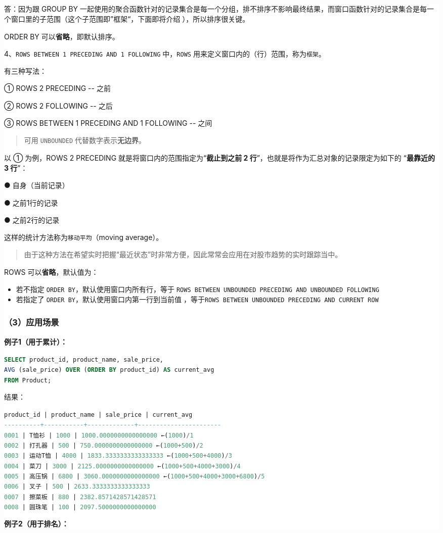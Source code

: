 答：因为跟 GROUP BY 一起使用的聚合函数针对的记录集合是每一个分组，排不排序不影响最终结果，而窗口函数针对的记录集合是每一个窗口里的子范围（这个子范围即”框架“，下面即将介绍 ），所以排序很关键。

ORDER BY 可以**省略**，即默认排序。

4、`ROWS BETWEEN 1 PRECEDING AND 1 FOLLOWING` 中，`ROWS` 用来定义窗口内的（行）范围，称为`框架`。

有三种写法：

① ROWS 2 PRECEDING -- 之前

② ROWS 2 FOLLOWING -- 之后

③ ROWS BETWEEN 1 PRECEDING AND 1 FOLLOWING -- 之间

> 可用 `UNBOUNDED` 代替数字表示**无边界**。

以 ① 为例，ROWS 2 PRECEDING 就是将窗口内的范围指定为“**截止到之前 2 行**”，也就是将作为汇总对象的记录限定为如下的 “**最靠近的 3 行**”：

● 自身（当前记录）

● 之前1行的记录

● 之前2行的记录

这样的统计方法称为`移动平均`（moving average）。

> 由于这种方法在希望实时把握“最近状态”时非常方便，因此常常会应用在对股市趋势的实时跟踪当中。

ROWS 可以**省略**，默认值为：

- 若不指定 `ORDER BY`，默认使用窗口内所有行，等于 `ROWS BETWEEN UNBOUNDED PRECEDING AND UNBOUNDED FOLLOWING`
- 若指定了 `ORDER BY`，默认使用窗口内第一行到当前值 ，等于`ROWS BETWEEN UNBOUNDED PRECEDING AND CURRENT ROW`

### （3）应用场景

**例子1（用于累计）：**

```sql
SELECT product_id, product_name, sale_price,
AVG (sale_price) OVER (ORDER BY product_id) AS current_avg
FROM Product;
```

结果：

```sql
product_id | product_name | sale_price | current_avg
----------+-----------+-------------+-----------------------
0001 | T恤衫 | 1000 | 1000.0000000000000000 ←(1000)/1
0002 | 打孔器 | 500 | 750.0000000000000000 ←(1000+500)/2
0003 | 运动T恤 | 4000 | 1833.3333333333333333 ←(1000+500+4000)/3
0004 | 菜刀 | 3000 | 2125.0000000000000000 ←(1000+500+4000+3000)/4
0005 | 高压锅 | 6800 | 3060.0000000000000000 ←(1000+500+4000+3000+6800)/5
0006 | 叉子 | 500 | 2633.3333333333333333
0007 | 擦菜板 | 880 | 2382.8571428571428571
0008 | 圆珠笔 | 100 | 2097.5000000000000000 
```

**例子2（用于排名）：**

